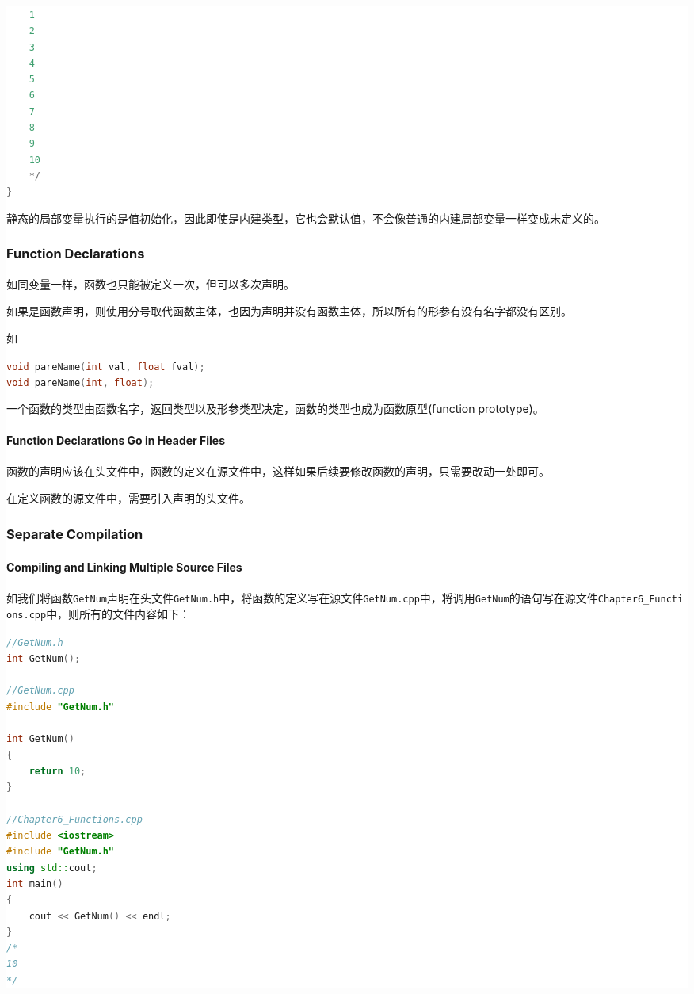 ```cpp
    1
    2
    3
    4
    5
    6
    7
    8
    9
    10
    */
}
```

静态的局部变量执行的是值初始化，因此即使是内建类型，它也会默认值，不会像普通的内建局部变量一样变成未定义的。

### Function Declarations

如同变量一样，函数也只能被定义一次，但可以多次声明。

如果是函数声明，则使用分号取代函数主体，也因为声明并没有函数主体，所以所有的形参有没有名字都没有区别。

如
```cpp
void pareName(int val, float fval);
void pareName(int, float);
```

一个函数的类型由函数名字，返回类型以及形参类型决定，函数的类型也成为函数原型(function prototype)。

#### Function Declarations Go in Header Files

函数的声明应该在头文件中，函数的定义在源文件中，这样如果后续要修改函数的声明，只需要改动一处即可。

在定义函数的源文件中，需要引入声明的头文件。

### Separate Compilation

#### Compiling and Linking Multiple Source Files

如我们将函数`GetNum`声明在头文件`GetNum.h`中，将函数的定义写在源文件`GetNum.cpp`中，将调用`GetNum`的语句写在源文件`Chapter6_Functions.cpp`中，则所有的文件内容如下：

```cpp
//GetNum.h
int GetNum();

//GetNum.cpp
#include "GetNum.h"

int GetNum()
{
    return 10;
}

//Chapter6_Functions.cpp
#include <iostream>
#include "GetNum.h"
using std::cout;
int main()
{
    cout << GetNum() << endl;
}
/*
10
*/
```
